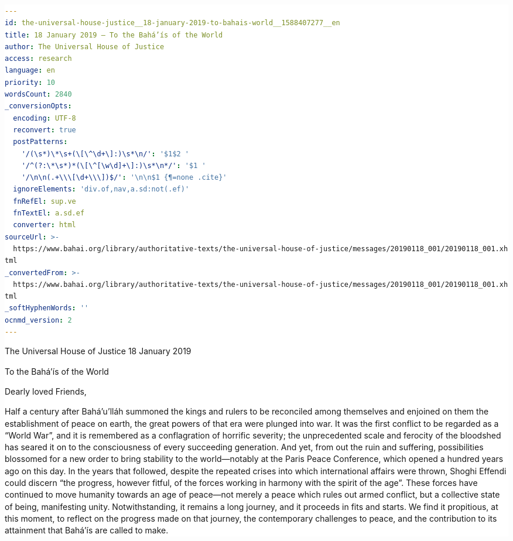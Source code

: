 ```yaml
---
id: the-universal-house-justice__18-january-2019-to-bahais-world__1588407277__en
title: 18 January 2019 – To the Bahá’ís of the World
author: The Universal House of Justice
access: research
language: en
priority: 10
wordsCount: 2840
_conversionOpts:
  encoding: UTF-8
  reconvert: true
  postPatterns:
    '/(\s*)\*\s+(\[\^\d+\]:)\s*\n/': '$1$2 '
    '/^(?:\*\s*)*(\[\^[\w\d]+\]:)\s*\n*/': '$1 '
    '/\n\n(.+\\\[\d+\\\])$/': '\n\n$1 {¶=none .cite}'
  ignoreElements: 'div.of,nav,a.sd:not(.ef)'
  fnRefEl: sup.ve
  fnTextEl: a.sd.ef
  converter: html
sourceUrl: >-
  https://www.bahai.org/library/authoritative-texts/the-universal-house-of-justice/messages/20190118_001/20190118_001.xhtml
_convertedFrom: >-
  https://www.bahai.org/library/authoritative-texts/the-universal-house-of-justice/messages/20190118_001/20190118_001.xhtml
_softHyphenWords: ''
ocnmd_version: 2
---
```

The Universal House of Justice
18 January 2019

To the Bahá’ís of the World

Dearly loved Friends,

Half a century after Bahá’u’lláh summoned the kings and rulers to be reconciled among themselves and enjoined on them the establishment of peace on earth, the great powers of that era were plunged into war. It was the first conflict to be regarded as a “World War”, and it is remembered as a conflagration of horrific severity; the unprecedented scale and ferocity of the bloodshed has seared it on to the consciousness of every succeeding generation. And yet, from out the ruin and suffering, possibilities blossomed for a new order to bring stability to the world—notably at the Paris Peace Conference, which opened a hundred years ago on this day. In the years that followed, despite the repeated crises into which international affairs were thrown, Shoghi Effendi could discern “the progress, however fitful, of the forces working in harmony with the spirit of the age”. These forces have continued to move humanity towards an age of peace—not merely a peace which rules out armed conflict, but a collective state of being, manifesting unity. Notwithstanding, it remains a long journey, and it proceeds in fits and starts. We find it propitious, at this moment, to reflect on the progress made on that journey, the contemporary challenges to peace, and the contribution to its attainment that Bahá’ís are called to make.
